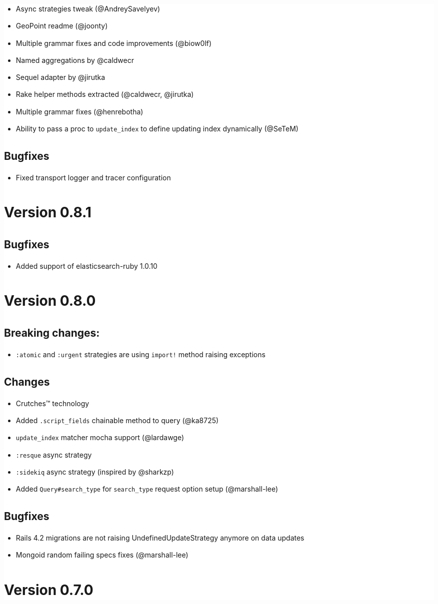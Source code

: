   * Async strategies tweak (@AndreySavelyev)

  * GeoPoint readme (@joonty)

  * Multiple grammar fixes and code improvements (@biow0lf)

  * Named aggregations by @caldwecr

  * Sequel adapter by @jirutka

  * Rake helper methods extracted (@caldwecr, @jirutka)

  * Multiple grammar fixes (@henrebotha)

  * Ability to pass a proc to `update_index` to define updating index dynamically (@SeTeM)


## Bugfixes

  * Fixed transport logger and tracer configuration

# Version 0.8.1

## Bugfixes

  * Added support of elasticsearch-ruby 1.0.10

# Version 0.8.0

## Breaking changes:

  * `:atomic` and `:urgent` strategies are using `import!` method raising exceptions

## Changes

  * Crutches™ technology

  * Added `.script_fields` chainable method to query (@ka8725)

  * `update_index` matcher mocha support (@lardawge)

  * `:resque` async strategy

  * `:sidekiq` async strategy (inspired by @sharkzp)

  * Added `Query#search_type` for `search_type` request option setup (@marshall-lee)

## Bugfixes

  * Rails 4.2 migrations are not raising UndefinedUpdateStrategy anymore on data updates

  * Mongoid random failing specs fixes (@marshall-lee)

# Version 0.7.0
